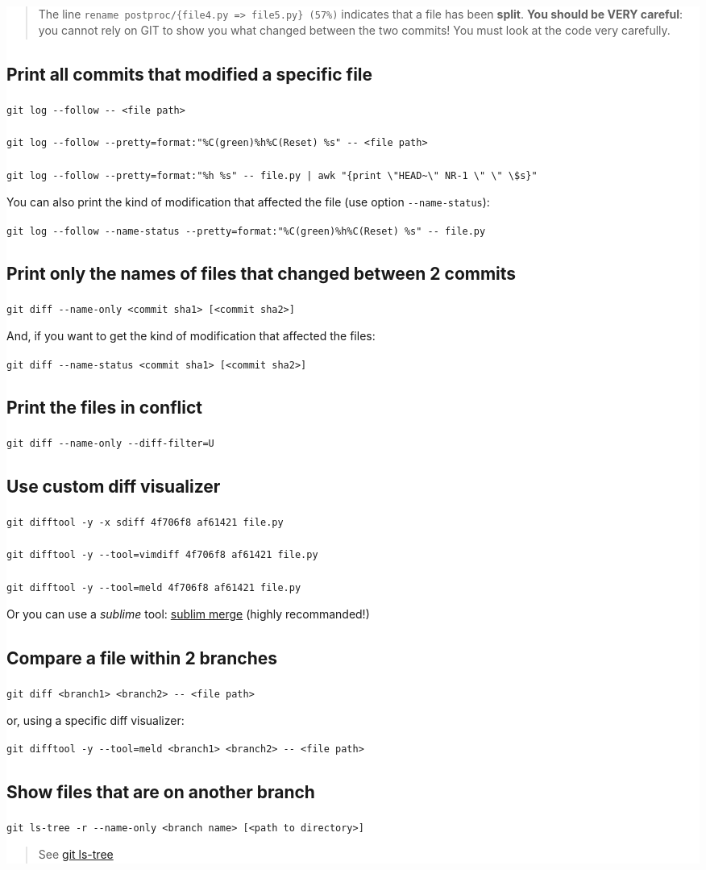 > The line `rename postproc/{file4.py => file5.py} (57%)` indicates that a file has been **split**. **You should be VERY careful**: you cannot rely on GIT to show you what changed between the two commits! You must look at the code very carefully.

## Print all commits that modified a specific file

    git log --follow -- <file path>

    git log --follow --pretty=format:"%C(green)%h%C(Reset) %s" -- <file path>

    git log --follow --pretty=format:"%h %s" -- file.py | awk "{print \"HEAD~\" NR-1 \" \" \$s}"

You can also print the kind of modification that affected the file (use option `--name-status`):

    git log --follow --name-status --pretty=format:"%C(green)%h%C(Reset) %s" -- file.py

## Print only the names of files that changed between 2 commits

    git diff --name-only <commit sha1> [<commit sha2>]

And, if you want to get the kind of modification that affected the files:

    git diff --name-status <commit sha1> [<commit sha2>]

## Print the files in conflict

```shell
git diff --name-only --diff-filter=U
```

## Use custom diff visualizer

    git difftool -y -x sdiff 4f706f8 af61421 file.py

    git difftool -y --tool=vimdiff 4f706f8 af61421 file.py

    git difftool -y --tool=meld 4f706f8 af61421 file.py

Or you can use a _sublime_ tool: [sublim merge](https://www.sublimemerge.com/docs/faq#diffing_between_commits) (highly recommanded!)

## Compare a file within 2 branches

    git diff <branch1> <branch2> -- <file path>

or, using a specific diff visualizer:

    git difftool -y --tool=meld <branch1> <branch2> -- <file path>

## Show files that are on another branch

    git ls-tree -r --name-only <branch name> [<path to directory>]

> See [git ls-tree](https://git-scm.com/docs/git-ls-tree)
